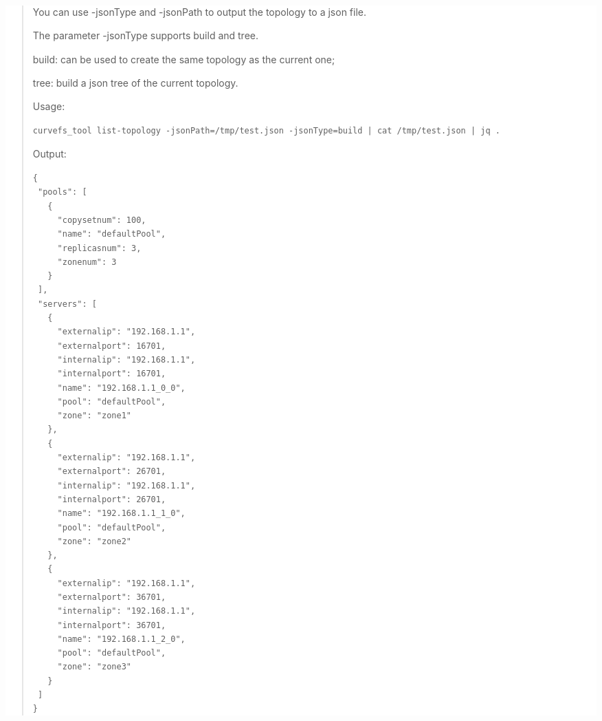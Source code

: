 ```shell
```

> You can use -jsonType and -jsonPath to output the topology to a json file.
>
> The parameter -jsonType supports build and tree.
>
> build: can be used to create the same topology as the current one;
>
> tree: build a json tree of the current topology.
>
> Usage:
>
>```shell
> curvefs_tool list-topology -jsonPath=/tmp/test.json -jsonType=build | cat /tmp/test.json | jq .
>```
> Output:
>```
>{
>  "pools": [
>    {
>      "copysetnum": 100,
>      "name": "defaultPool",
>      "replicasnum": 3,
>      "zonenum": 3
>    }
>  ],
>  "servers": [
>    {
>      "externalip": "192.168.1.1",
>      "externalport": 16701,
>      "internalip": "192.168.1.1",
>      "internalport": 16701,
>      "name": "192.168.1.1_0_0",
>      "pool": "defaultPool",
>      "zone": "zone1"
>    },
>    {
>      "externalip": "192.168.1.1",
>      "externalport": 26701,
>      "internalip": "192.168.1.1",
>      "internalport": 26701,
>      "name": "192.168.1.1_1_0",
>      "pool": "defaultPool",
>      "zone": "zone2"
>    },
>    {
>      "externalip": "192.168.1.1",
>      "externalport": 36701,
>      "internalip": "192.168.1.1",
>      "internalport": 36701,
>      "name": "192.168.1.1_2_0",
>      "pool": "defaultPool",
>      "zone": "zone3"
>    }
>  ]
>}
>```
>
